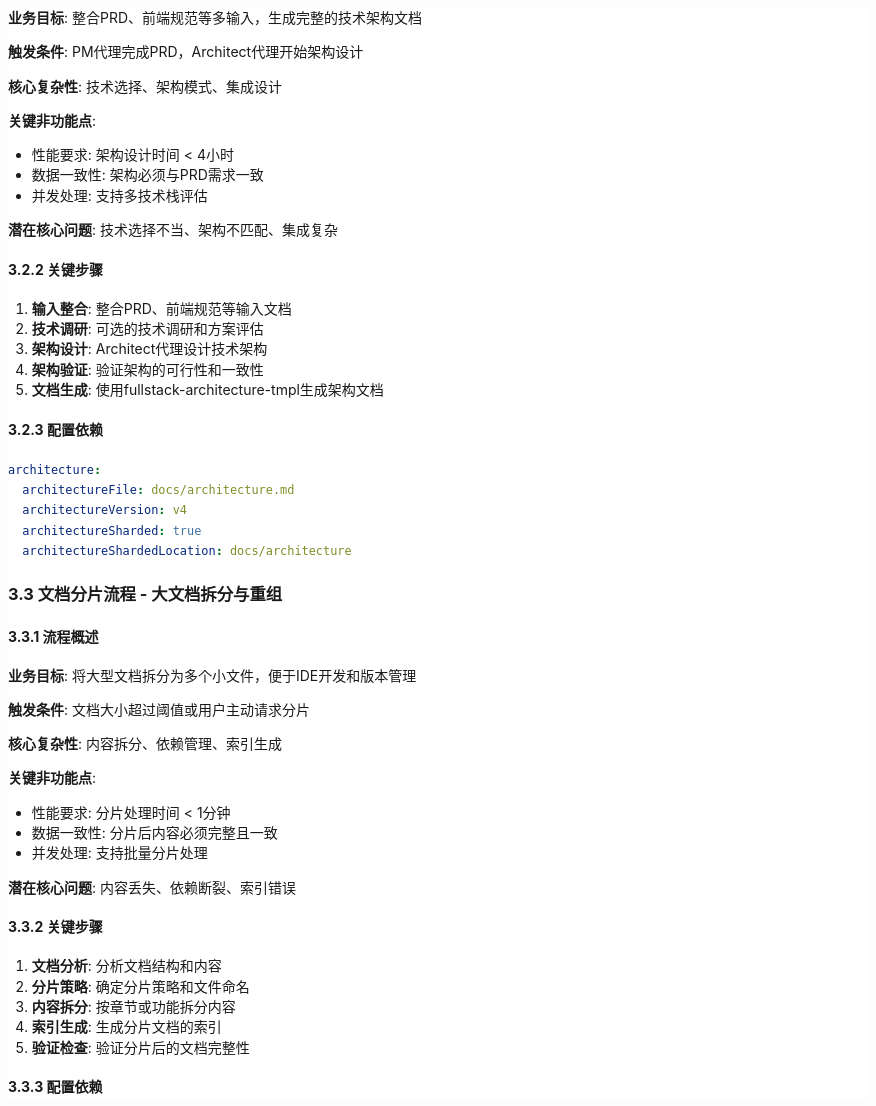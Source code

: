 **业务目标**: 整合PRD、前端规范等多输入，生成完整的技术架构文档

**触发条件**: PM代理完成PRD，Architect代理开始架构设计

**核心复杂性**: 技术选择、架构模式、集成设计

**关键非功能点**:
- 性能要求: 架构设计时间 < 4小时
- 数据一致性: 架构必须与PRD需求一致
- 并发处理: 支持多技术栈评估

**潜在核心问题**: 技术选择不当、架构不匹配、集成复杂

#### 3.2.2 关键步骤

1. **输入整合**: 整合PRD、前端规范等输入文档
2. **技术调研**: 可选的技术调研和方案评估
3. **架构设计**: Architect代理设计技术架构
4. **架构验证**: 验证架构的可行性和一致性
5. **文档生成**: 使用fullstack-architecture-tmpl生成架构文档

#### 3.2.3 配置依赖

```yaml
architecture:
  architectureFile: docs/architecture.md
  architectureVersion: v4
  architectureSharded: true
  architectureShardedLocation: docs/architecture
```

### 3.3 文档分片流程 - 大文档拆分与重组

#### 3.3.1 流程概述

**业务目标**: 将大型文档拆分为多个小文件，便于IDE开发和版本管理

**触发条件**: 文档大小超过阈值或用户主动请求分片

**核心复杂性**: 内容拆分、依赖管理、索引生成

**关键非功能点**:
- 性能要求: 分片处理时间 < 1分钟
- 数据一致性: 分片后内容必须完整且一致
- 并发处理: 支持批量分片处理

**潜在核心问题**: 内容丢失、依赖断裂、索引错误

#### 3.3.2 关键步骤

1. **文档分析**: 分析文档结构和内容
2. **分片策略**: 确定分片策略和文件命名
3. **内容拆分**: 按章节或功能拆分内容
4. **索引生成**: 生成分片文档的索引
5. **验证检查**: 验证分片后的文档完整性

#### 3.3.3 配置依赖
